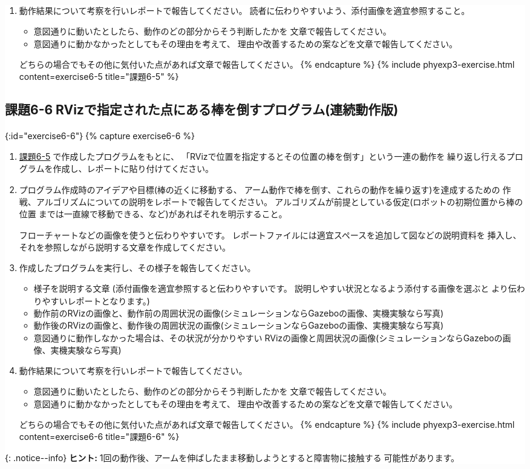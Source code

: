 1. 動作結果について考察を行いレポートで報告してください。
   読者に伝わりやすいよう、添付画像を適宜参照すること。
   - 意図通りに動いたとしたら、動作のどの部分からそう判断したかを
     文章で報告してください。
   - 意図通りに動かなかったとしてもその理由を考えて、
     理由や改善するための案などを文章で報告してください。

   どちらの場合でもその他に気付いた点があれば文章で報告してください。
{% endcapture %}
{% include phyexp3-exercise.html content=exercise6-5 title="課題6-5" %}



## **課題6-6 RVizで指定された点にある棒を倒すプログラム(連続動作版)**

{:id="exercise6-6"}
{% capture exercise6-6 %}
1. [課題6-5](#exercise5-6) で作成したプログラムをもとに、
   「RVizで位置を指定するとその位置の棒を倒す」という一連の動作を
   繰り返し行えるプログラムを作成し、レポートに貼り付けてください。
1. プログラム作成時のアイデアや目標(棒の近くに移動する、
   アーム動作で棒を倒す、これらの動作を繰り返す)を達成するための
   作戦、アルゴリズムについての説明をレポートで報告してください。
   アルゴリズムが前提としている仮定(ロボットの初期位置から棒の位置
   までは一直線で移動できる、など)があればそれを明示すること。

   フローチャートなどの画像を使うと伝わりやすいです。
   レポートファイルには適宜スペースを追加して図などの説明資料を
   挿入し、それを参照しながら説明する文章を作成してください。
1. 作成したプログラムを実行し、その様子を報告してください。
   - 様子を説明する文章
     (添付画像を適宜参照すると伝わりやすいです。
     説明しやすい状況となるよう添付する画像を選ぶと
     より伝わりやすいレポートとなります。)
   - 動作前のRVizの画像と、動作前の周囲状況の画像(シミュレーションならGazeboの画像、実機実験なら写真)
   - 動作後のRVizの画像と、動作後の周囲状況の画像(シミュレーションならGazeboの画像、実機実験なら写真)
   - 意図通りに動作しなかった場合は、その状況が分かりやすい
     RVizの画像と周囲状況の画像(シミュレーションならGazeboの画像、実機実験なら写真)
1. 動作結果について考察を行いレポートで報告してください。
   - 意図通りに動いたとしたら、動作のどの部分からそう判断したかを
     文章で報告してください。
   - 意図通りに動かなかったとしてもその理由を考えて、
     理由や改善するための案などを文章で報告してください。

   どちらの場合でもその他に気付いた点があれば文章で報告してください。
{% endcapture %}
{% include phyexp3-exercise.html content=exercise6-6 title="課題6-6" %}

{: .notice--info}
**ヒント:**
1回の動作後、アームを伸ばしたまま移動しようとすると障害物に接触する
可能性があります。

